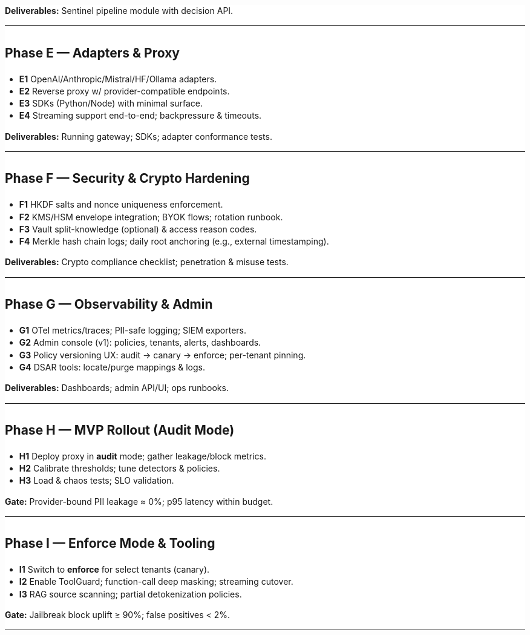 **Deliverables:** Sentinel pipeline module with decision API.

---

## Phase E — Adapters & Proxy

- **E1** OpenAI/Anthropic/Mistral/HF/Ollama adapters.
- **E2** Reverse proxy w/ provider-compatible endpoints.
- **E3** SDKs (Python/Node) with minimal surface.
- **E4** Streaming support end-to-end; backpressure & timeouts.

**Deliverables:** Running gateway; SDKs; adapter conformance tests.

---

## Phase F — Security & Crypto Hardening

- **F1** HKDF salts and nonce uniqueness enforcement.
- **F2** KMS/HSM envelope integration; BYOK flows; rotation runbook.
- **F3** Vault split-knowledge (optional) & access reason codes.
- **F4** Merkle hash chain logs; daily root anchoring (e.g., external timestamping).

**Deliverables:** Crypto compliance checklist; penetration & misuse tests.

---

## Phase G — Observability & Admin

- **G1** OTel metrics/traces; PII-safe logging; SIEM exporters.
- **G2** Admin console (v1): policies, tenants, alerts, dashboards.
- **G3** Policy versioning UX: audit → canary → enforce; per-tenant pinning.
- **G4** DSAR tools: locate/purge mappings & logs.

**Deliverables:** Dashboards; admin API/UI; ops runbooks.

---

## Phase H — MVP Rollout (Audit Mode)

- **H1** Deploy proxy in **audit** mode; gather leakage/block metrics.
- **H2** Calibrate thresholds; tune detectors & policies.
- **H3** Load & chaos tests; SLO validation.

**Gate:** Provider-bound PII leakage ≈ 0%; p95 latency within budget.

---

## Phase I — Enforce Mode & Tooling

- **I1** Switch to **enforce** for select tenants (canary).
- **I2** Enable ToolGuard; function-call deep masking; streaming cutover.
- **I3** RAG source scanning; partial detokenization policies.

**Gate:** Jailbreak block uplift ≥ 90%; false positives < 2%.

---